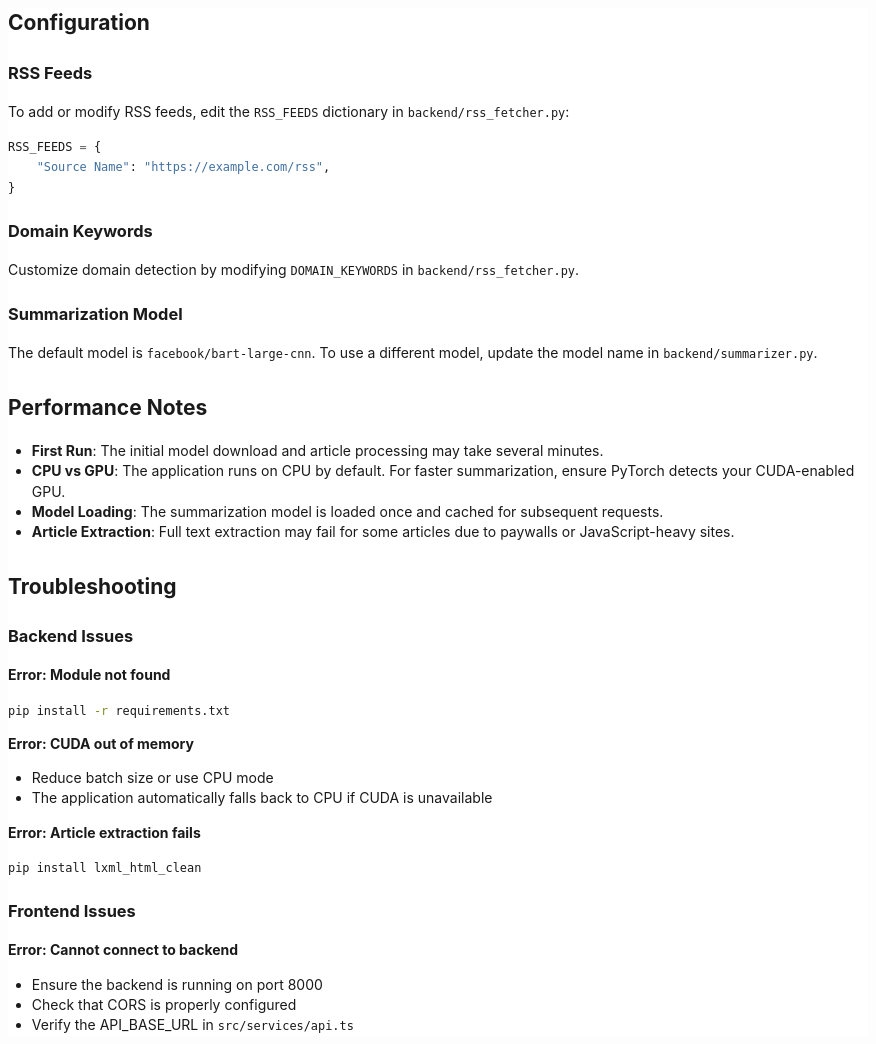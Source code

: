 ## Configuration

### RSS Feeds
To add or modify RSS feeds, edit the `RSS_FEEDS` dictionary in `backend/rss_fetcher.py`:

```python
RSS_FEEDS = {
    "Source Name": "https://example.com/rss",
}
```

### Domain Keywords
Customize domain detection by modifying `DOMAIN_KEYWORDS` in `backend/rss_fetcher.py`.

### Summarization Model
The default model is `facebook/bart-large-cnn`. To use a different model, update the model name in `backend/summarizer.py`.

## Performance Notes

- **First Run**: The initial model download and article processing may take several minutes.
- **CPU vs GPU**: The application runs on CPU by default. For faster summarization, ensure PyTorch detects your CUDA-enabled GPU.
- **Model Loading**: The summarization model is loaded once and cached for subsequent requests.
- **Article Extraction**: Full text extraction may fail for some articles due to paywalls or JavaScript-heavy sites.

## Troubleshooting

### Backend Issues

**Error: Module not found**
```bash
pip install -r requirements.txt
```

**Error: CUDA out of memory**
- Reduce batch size or use CPU mode
- The application automatically falls back to CPU if CUDA is unavailable

**Error: Article extraction fails**
```bash
pip install lxml_html_clean
```

### Frontend Issues

**Error: Cannot connect to backend**
- Ensure the backend is running on port 8000
- Check that CORS is properly configured
- Verify the API_BASE_URL in `src/services/api.ts`
